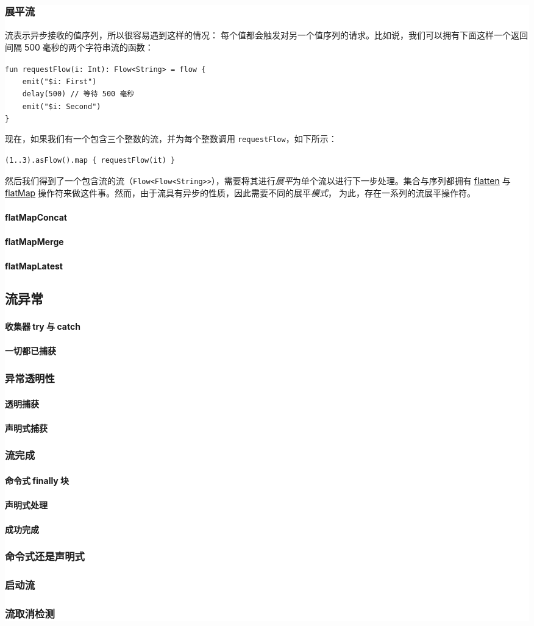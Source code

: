 ### 展平流

流表示异步接收的值序列，所以很容易遇到这样的情况： 每个值都会触发对另一个值序列的请求。比如说，我们可以拥有下面这样一个返回间隔 500 毫秒的两个字符串流的函数：

```
fun requestFlow(i: Int): Flow<String> = flow {
    emit("$i: First") 
    delay(500) // 等待 500 毫秒
    emit("$i: Second")    
}
```

现在，如果我们有一个包含三个整数的流，并为每个整数调用 `requestFlow`，如下所示：

```
(1..3).asFlow().map { requestFlow(it) }
```

然后我们得到了一个包含流的流（`Flow<Flow<String>>`），需要将其进行*展平*为单个流以进行下一步处理。集合与序列都拥有 [flatten](https://kotlinlang.org/api/latest/jvm/stdlib/kotlin.sequences/flatten.html) 与 [flatMap](https://kotlinlang.org/api/latest/jvm/stdlib/kotlin.sequences/flat-map.html) 操作符来做这件事。然而，由于流具有异步的性质，因此需要不同的展平*模式*， 为此，存在一系列的流展平操作符。

#### flatMapConcat

#### flatMapMerge

#### flatMapLatest

## 流异常

#### 收集器 try 与 catch

#### 一切都已捕获

### 异常透明性

#### 透明捕获

#### 声明式捕获

### 流完成

#### 命令式 finally 块

#### 声明式处理

#### 成功完成

### 命令式还是声明式

### 启动流

### 流取消检测
